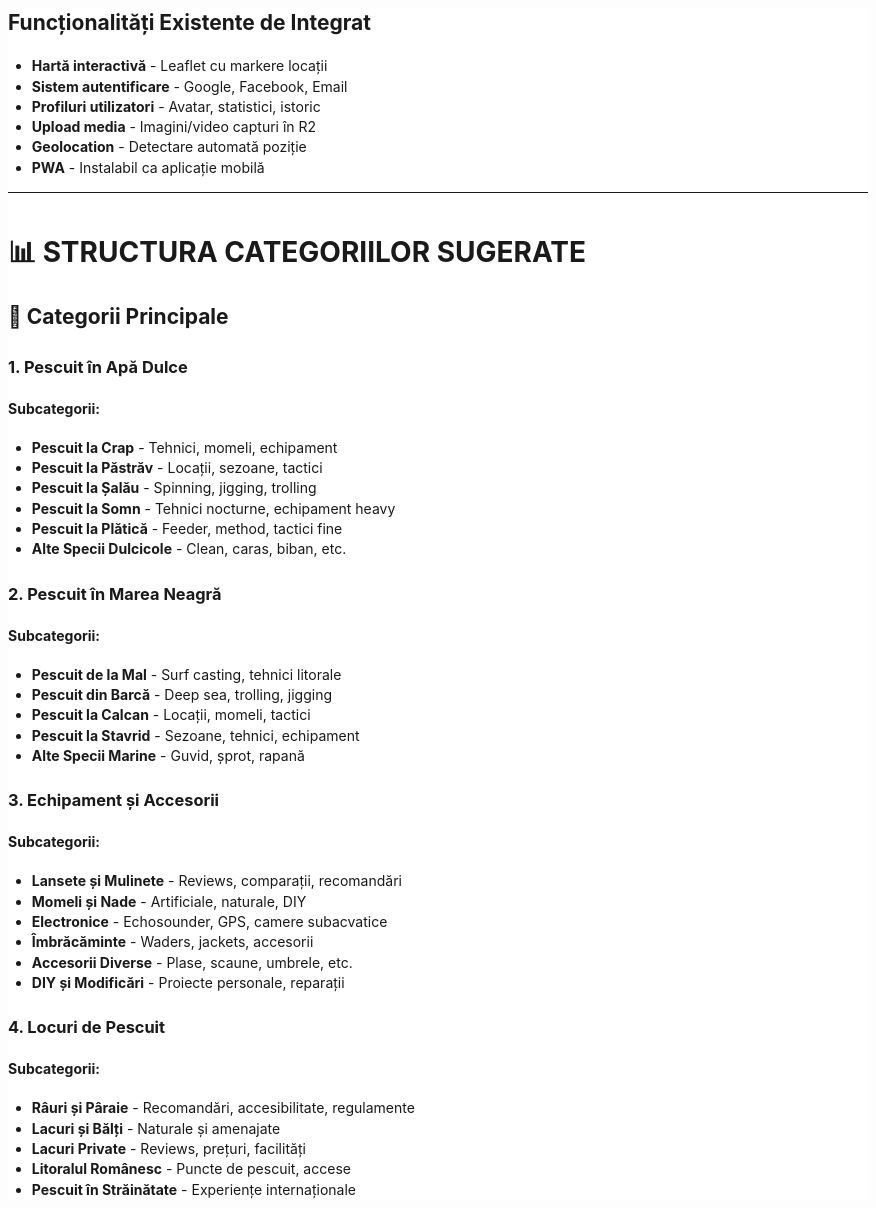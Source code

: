 ## Funcționalități Existente de Integrat
- **Hartă interactivă** - Leaflet cu markere locații
- **Sistem autentificare** - Google, Facebook, Email
- **Profiluri utilizatori** - Avatar, statistici, istoric
- **Upload media** - Imagini/video capturi în R2
- **Geolocation** - Detectare automată poziție
- **PWA** - Instalabil ca aplicație mobilă

---

# 📊 STRUCTURA CATEGORIILOR SUGERATE

## 🎣 Categorii Principale

### 1. **Pescuit în Apă Dulce**
#### Subcategorii:
- **Pescuit la Crap** - Tehnici, momeli, echipament
- **Pescuit la Păstrăv** - Locații, sezoane, tactici
- **Pescuit la Șalău** - Spinning, jigging, trolling
- **Pescuit la Somn** - Tehnici nocturne, echipament heavy
- **Pescuit la Plătică** - Feeder, method, tactici fine
- **Alte Specii Dulcicole** - Clean, caras, biban, etc.

### 2. **Pescuit în Marea Neagră**
#### Subcategorii:
- **Pescuit de la Mal** - Surf casting, tehnici litorale
- **Pescuit din Barcă** - Deep sea, trolling, jigging
- **Pescuit la Calcan** - Locații, momeli, tactici
- **Pescuit la Stavrid** - Sezoane, tehnici, echipament
- **Alte Specii Marine** - Guvid, șprot, rapană

### 3. **Echipament și Accesorii**
#### Subcategorii:
- **Lansete și Mulinete** - Reviews, comparații, recomandări
- **Momeli și Nade** - Artificiale, naturale, DIY
- **Electronice** - Echosounder, GPS, camere subacvatice
- **Îmbrăcăminte** - Waders, jackets, accesorii
- **Accesorii Diverse** - Plase, scaune, umbrele, etc.
- **DIY și Modificări** - Proiecte personale, reparații

### 4. **Locuri de Pescuit**
#### Subcategorii:
- **Râuri și Pâraie** - Recomandări, accesibilitate, regulamente
- **Lacuri și Bălți** - Naturale și amenajate
- **Lacuri Private** - Reviews, prețuri, facilități
- **Litoralul Românesc** - Puncte de pescuit, accese
- **Pescuit în Străinătate** - Experiențe internaționale
